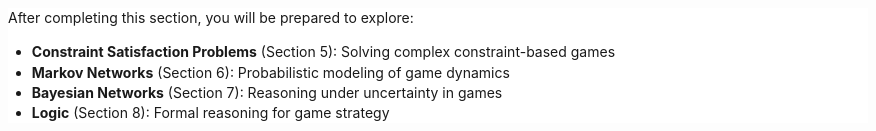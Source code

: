 After completing this section, you will be prepared to explore:
- **Constraint Satisfaction Problems** (Section 5): Solving complex constraint-based games
- **Markov Networks** (Section 6): Probabilistic modeling of game dynamics
- **Bayesian Networks** (Section 7): Reasoning under uncertainty in games
- **Logic** (Section 8): Formal reasoning for game strategy 